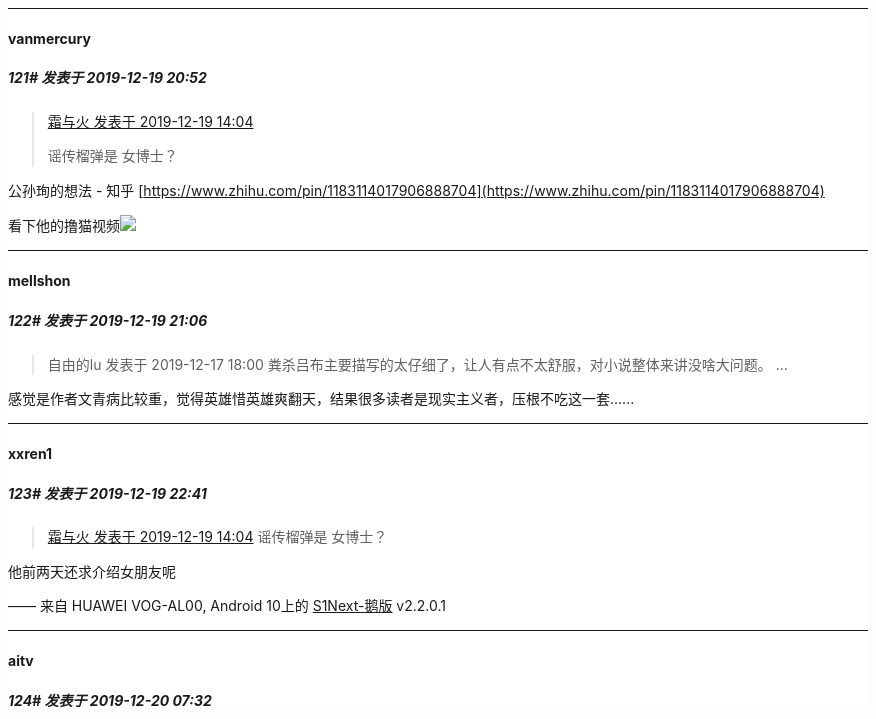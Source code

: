 -----

####  vanmercury  
##### 121#       发表于 2019-12-19 20:52



<blockquote><a href="httphttps://bbs.saraba1st.com/2b/forum.php?mod=redirect&amp;goto=findpost&amp;pid=45915686&amp;ptid=1903393" target="_blank">霜与火 发表于 2019-12-19 14:04</a>

谣传榴弹是 女博士？</blockquote>
公孙珣的想法 - 知乎
[https://www.zhihu.com/pin/1183114017906888704](https://www.zhihu.com/pin/1183114017906888704)


看下他的撸猫视频<img src="https://static.saraba1st.com/image/smiley/face2017/020.png" referrerpolicy="no-referrer">







-----

####  mellshon  
##### 122#       发表于 2019-12-19 21:06



<blockquote>自由的lu 发表于 2019-12-17 18:00
粪杀吕布主要描写的太仔细了，让人有点不太舒服，对小说整体来讲没啥大问题。 ...</blockquote>
感觉是作者文青病比较重，觉得英雄惜英雄爽翻天，结果很多读者是现实主义者，压根不吃这一套......







-----

####  xxren1  
##### 123#       发表于 2019-12-19 22:41



<blockquote><a href="httphttps://bbs.saraba1st.com/2b/forum.php?mod=redirect&amp;goto=findpost&amp;pid=45915686&amp;ptid=1903393" target="_blank">霜与火 发表于 2019-12-19 14:04</a>
谣传榴弹是 女博士？</blockquote>
他前两天还求介绍女朋友呢

—— 来自 HUAWEI VOG-AL00, Android 10上的 [S1Next-鹅版](https://github.com/ykrank/S1-Next/releases) v2.2.0.1







-----

####  aitv  
##### 124#       发表于 2019-12-20 07:32
